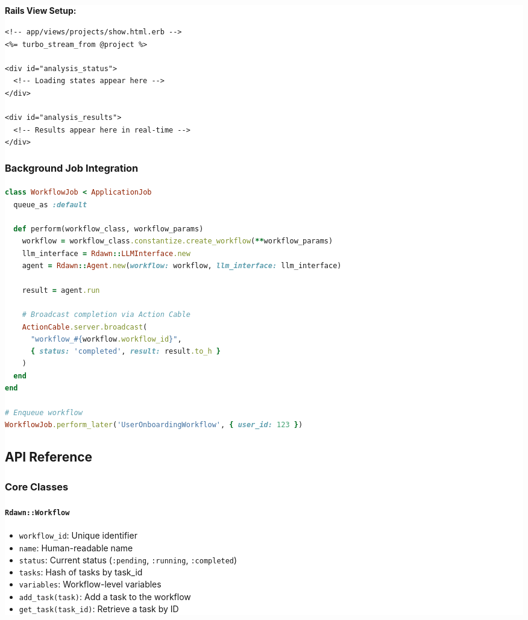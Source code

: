 **Rails View Setup:**
```erb
<!-- app/views/projects/show.html.erb -->
<%= turbo_stream_from @project %>

<div id="analysis_status">
  <!-- Loading states appear here -->
</div>

<div id="analysis_results">
  <!-- Results appear here in real-time -->
</div>
```

### Background Job Integration

```ruby
class WorkflowJob < ApplicationJob
  queue_as :default
  
  def perform(workflow_class, workflow_params)
    workflow = workflow_class.constantize.create_workflow(**workflow_params)
    llm_interface = Rdawn::LLMInterface.new
    agent = Rdawn::Agent.new(workflow: workflow, llm_interface: llm_interface)
    
    result = agent.run
    
    # Broadcast completion via Action Cable
    ActionCable.server.broadcast(
      "workflow_#{workflow.workflow_id}",
      { status: 'completed', result: result.to_h }
    )
  end
end

# Enqueue workflow
WorkflowJob.perform_later('UserOnboardingWorkflow', { user_id: 123 })
```

## API Reference

### Core Classes

#### `Rdawn::Workflow`
- `workflow_id`: Unique identifier
- `name`: Human-readable name
- `status`: Current status (`:pending`, `:running`, `:completed`)
- `tasks`: Hash of tasks by task_id
- `variables`: Workflow-level variables
- `add_task(task)`: Add a task to the workflow
- `get_task(task_id)`: Retrieve a task by ID
